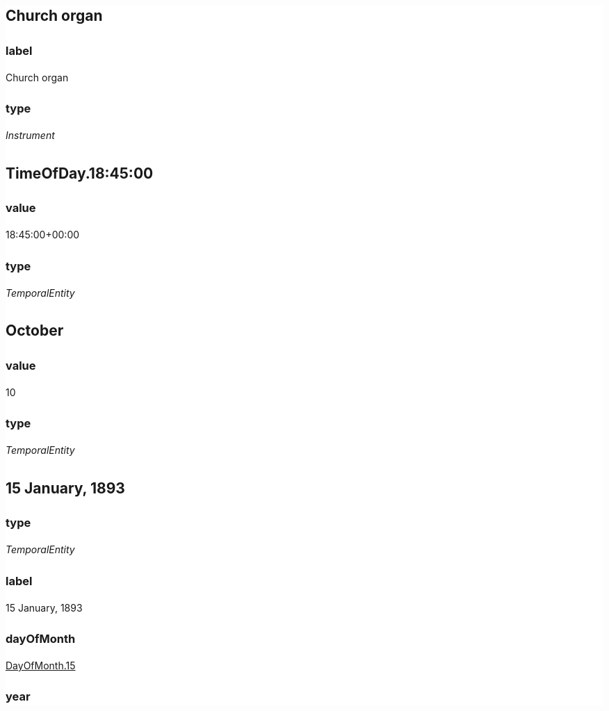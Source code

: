 ## Church organ

### label


Church organ

### type


*Instrument*

## TimeOfDay.18:45:00

### value


18:45:00+00:00

### type


*TemporalEntity*

## October

### value


10

### type


*TemporalEntity*

## 15 January, 1893

### type


*TemporalEntity*

### label


15 January, 1893

### dayOfMonth


[DayOfMonth.15](#DayOfMonth.15)

### year
